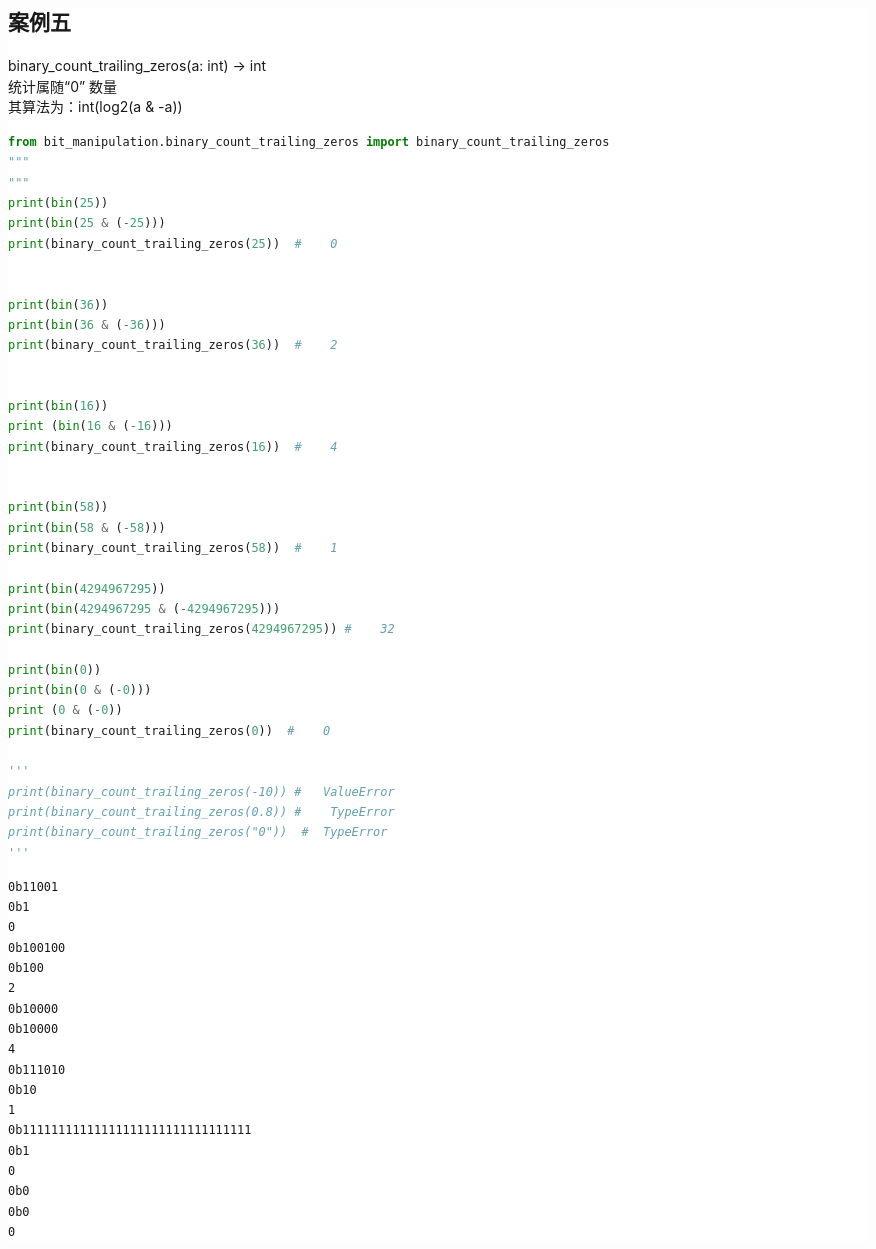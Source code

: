 

## 案例五
binary_count_trailing_zeros(a: int) -> int <br>
统计属随“0” 数量  <br>
其算法为：int(log2(a & -a)) <br>


```python
from bit_manipulation.binary_count_trailing_zeros import binary_count_trailing_zeros
"""
"""
print(bin(25))
print(bin(25 & (-25)))
print(binary_count_trailing_zeros(25))  #    0


print(bin(36))
print(bin(36 & (-36)))
print(binary_count_trailing_zeros(36))  #    2


print(bin(16))
print (bin(16 & (-16)))
print(binary_count_trailing_zeros(16))  #    4


print(bin(58))
print(bin(58 & (-58)))
print(binary_count_trailing_zeros(58))  #    1

print(bin(4294967295))
print(bin(4294967295 & (-4294967295)))
print(binary_count_trailing_zeros(4294967295)) #    32

print(bin(0))
print(bin(0 & (-0)))
print (0 & (-0))
print(binary_count_trailing_zeros(0))  #    0

'''
print(binary_count_trailing_zeros(-10)) #   ValueError
print(binary_count_trailing_zeros(0.8)) #    TypeError
print(binary_count_trailing_zeros("0"))  #  TypeError
'''
```

    0b11001
    0b1
    0
    0b100100
    0b100
    2
    0b10000
    0b10000
    4
    0b111010
    0b10
    1
    0b11111111111111111111111111111111
    0b1
    0
    0b0
    0b0
    0